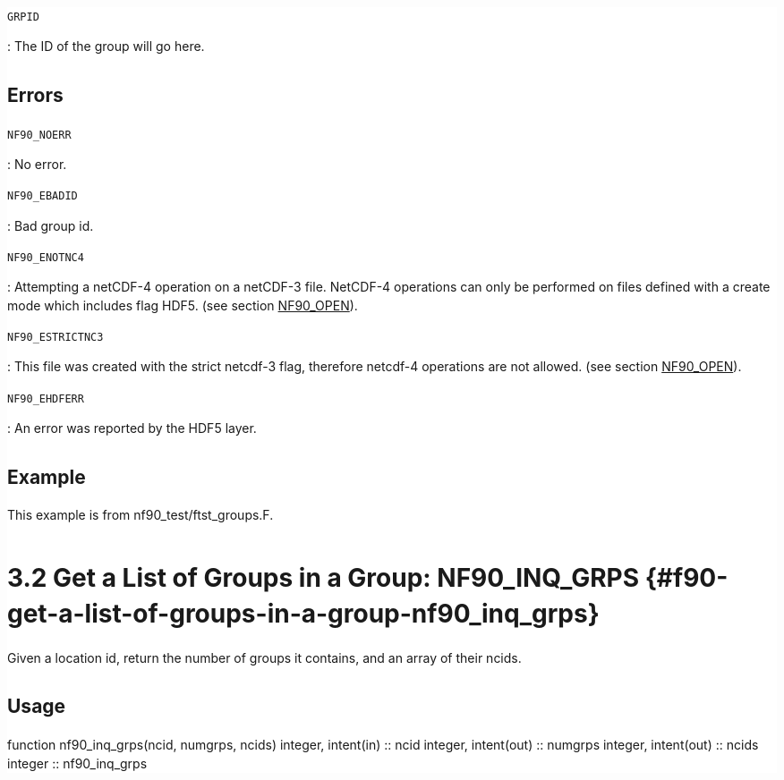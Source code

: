 `GRPID`

:   The ID of the group will go here.



## Errors

`NF90_NOERR`

:   No error.

`NF90_EBADID`

:   Bad group id.

`NF90_ENOTNC4`

:   Attempting a netCDF-4 operation on a netCDF-3 file. NetCDF-4
    operations can only be performed on files defined with a create mode
    which includes flag HDF5. (see section
    [NF90_OPEN](#NF90_005fOPEN)).

`NF90_ESTRICTNC3`

:   This file was created with the strict netcdf-3 flag, therefore
    netcdf-4 operations are not allowed. (see section
    [NF90_OPEN](#NF90_005fOPEN)).

`NF90_EHDFERR`

:   An error was reported by the HDF5 layer.



## Example

This example is from nf90\_test/ftst\_groups.F.


3.2 Get a List of Groups in a Group: NF90_INQ_GRPS {#f90-get-a-list-of-groups-in-a-group-nf90_inq_grps}
=========================



Given a location id, return the number of groups it contains, and an
array of their ncids.



## Usage




  function nf90_inq_grps(ncid, numgrps, ncids)
    integer, intent(in) :: ncid
    integer, intent(out) :: numgrps
    integer, intent(out) :: ncids
    integer :: nf90_inq_grps
